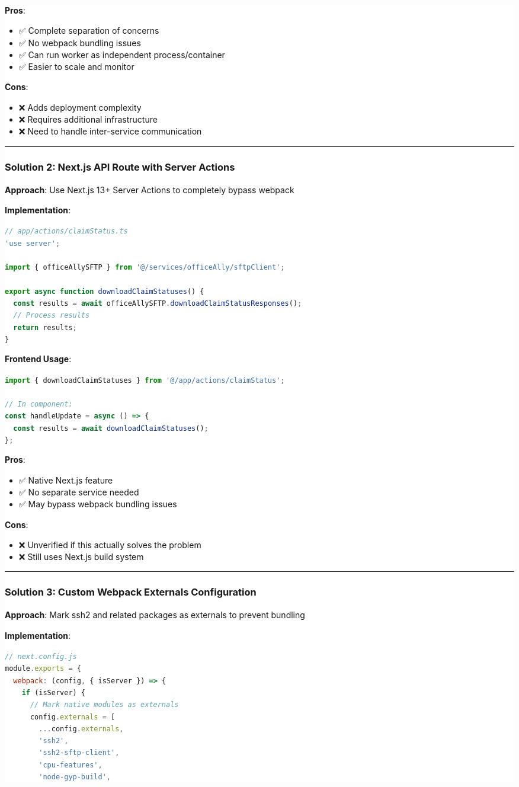 **Pros**:
- ✅ Complete separation of concerns
- ✅ No webpack bundling issues
- ✅ Can run worker as independent process/container
- ✅ Easier to scale and monitor

**Cons**:
- ❌ Adds deployment complexity
- ❌ Requires additional infrastructure
- ❌ Need to handle inter-service communication

---

### Solution 2: Next.js API Route with Server Actions
**Approach**: Use Next.js 13+ Server Actions to completely bypass webpack

**Implementation**:
```typescript
// app/actions/claimStatus.ts
'use server';

import { officeAllySFTP } from '@/services/officeAlly/sftpClient';

export async function downloadClaimStatuses() {
  const results = await officeAllySFTP.downloadClaimStatusResponses();
  // Process results
  return results;
}
```

**Frontend Usage**:
```typescript
import { downloadClaimStatuses } from '@/app/actions/claimStatus';

// In component:
const handleUpdate = async () => {
  const results = await downloadClaimStatuses();
};
```

**Pros**:
- ✅ Native Next.js feature
- ✅ No separate service needed
- ✅ May bypass webpack bundling issues

**Cons**:
- ❌ Unverified if this actually solves the problem
- ❌ Still uses Next.js build system

---

### Solution 3: Custom Webpack Externals Configuration
**Approach**: Mark ssh2 and related packages as externals to prevent bundling

**Implementation**:
```javascript
// next.config.js
module.exports = {
  webpack: (config, { isServer }) => {
    if (isServer) {
      // Mark native modules as externals
      config.externals = [
        ...config.externals,
        'ssh2',
        'ssh2-sftp-client',
        'cpu-features',
        'node-gyp-build',
```